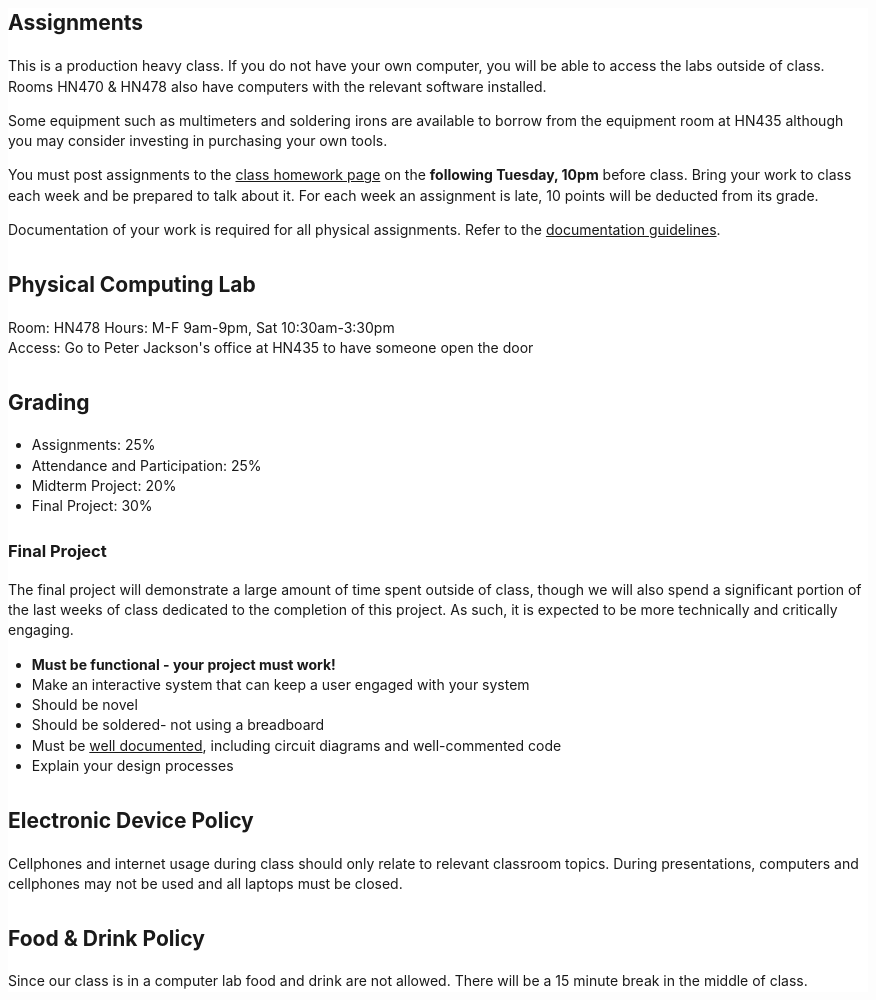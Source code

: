 ## Assignments

This is a production heavy class. If you do not have your own computer, you will be able to access the labs outside of class. Rooms HN470 & HN478 also have computers with the relevant software installed.  

Some equipment such as multimeters and soldering irons are available to borrow from the equipment room at HN435 although you may consider investing in purchasing your own tools.  

You must post assignments to the [class homework page](https://github.com/andydoro/IMA767_MEDP349_Spring2019/wiki/Homework) on the **following Tuesday, 10pm** before class. Bring your work to class each week and be prepared to talk about it. For each week an assignment is late, 10 points will be deducted from its grade.

Documentation of your work is required for all physical assignments. Refer to the [documentation guidelines](https://github.com/andydoro/IMA767_MEDP349_Spring2019/blob/master/documentation.md).

## Physical Computing Lab

Room: HN478
Hours: M-F 9am-9pm, Sat 10:30am-3:30pm  
Access: Go to Peter Jackson's office at HN435 to have someone open the door  

## Grading

* Assignments: 25%
* Attendance and Participation: 25%
* Midterm Project: 20%
* Final Project: 30%

### Final Project

The final project will demonstrate a large amount of time spent outside of class, though we will also spend a significant portion of the last weeks of class dedicated to the completion of this project. As such, it is expected to be more technically and critically engaging. 

* **Must be functional - your project must work!**
* Make an interactive system that can keep a user engaged with your system 
* Should be novel
* Should be soldered- not using a breadboard
* Must be [well documented](https://github.com/andydoro/IMA767_MEDP349_Spring2019/blob/master/documentation.md), including circuit diagrams and well-commented code
* Explain your design processes

## Electronic Device Policy 

Cellphones and internet usage during class should only relate to relevant classroom topics. During presentations, computers and cellphones may not be used and all laptops must be closed.

## Food & Drink Policy

Since our class is in a computer lab food and drink are not allowed. There will be a 15 minute break in the middle of class. 
